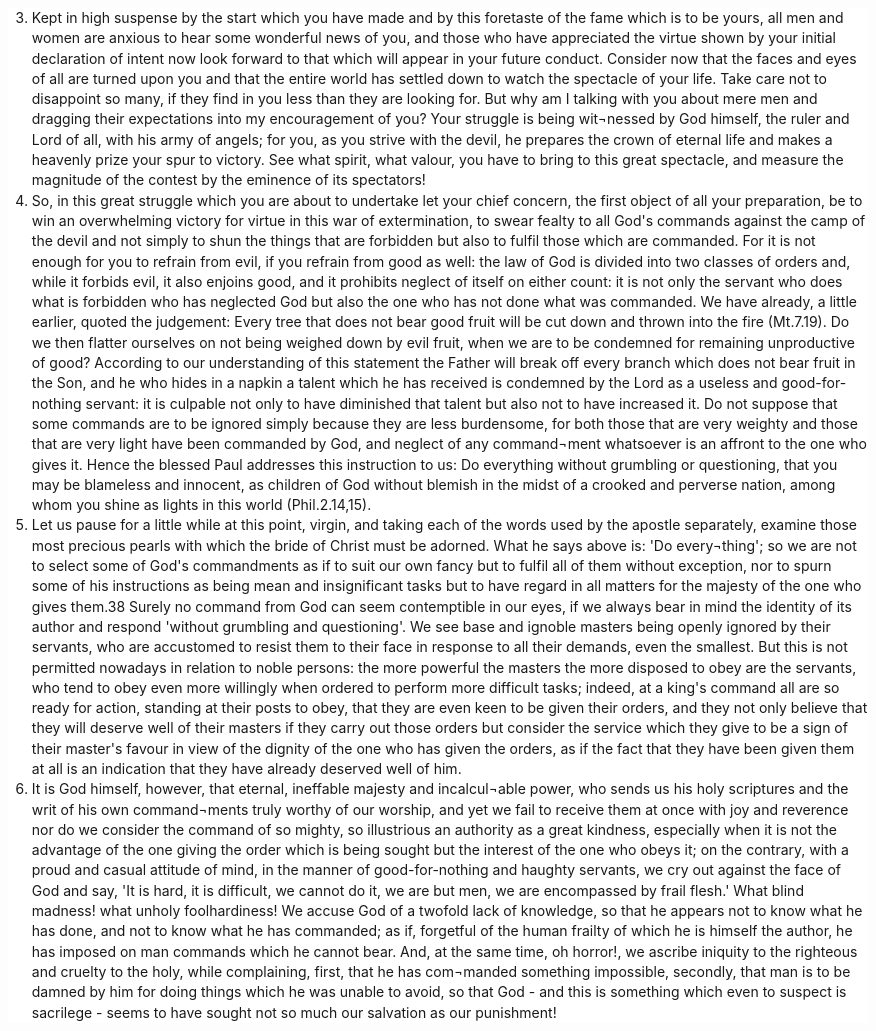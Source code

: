 3. Kept in high suspense by the start which you have made and by this foretaste of the fame which is to be yours, all men and women are anxious to hear some wonderful news of you, and those who have appreciated the virtue shown by your initial declaration of intent now look forward to that which will appear in your future conduct. Consider now that the faces and eyes of all are turned upon you and that the entire world has settled down to watch the spectacle of your life. Take care not to disappoint so many, if they find in you less than they are looking for. But why am I talking with you about mere men and dragging their expectations into my encouragement of you? Your struggle is being wit¬nessed by God himself, the ruler and Lord of all, with his army of angels; for you, as you strive with the devil, he prepares the crown of eternal life and makes a heavenly prize your spur to victory. See what spirit, what valour, you have to bring to this great spectacle, and measure the magnitude of the contest by the eminence of its spectators!
15.  So, in this great struggle which you are about to undertake let your chief concern, the first object of all your preparation, be to win an overwhelming victory for virtue in this war of extermination, to swear fealty to all God's commands against the camp of the devil and not simply to shun the things that are forbidden but also to fulfil those which are commanded. For it is not enough for you to refrain from evil, if you refrain from good as well: the law of God is divided into two classes of orders and, while it forbids evil, it also enjoins good, and it prohibits neglect of itself on either count: it is not only the servant who does what is forbidden who has neglected God but also the one who has not done what was commanded. We have already, a little earlier, quoted the judgement: Every tree that does not bear good fruit will be cut down and thrown into the fire (Mt.7.19). Do we then flatter ourselves on not being weighed down by evil fruit, when we are to be condemned for remaining unproductive of good? According to our understanding of this statement the Father will break off every branch which does not bear fruit in the Son, and he who hides in a napkin a talent which he has received is condemned by the Lord as a useless and good-for-nothing servant: it is culpable not only to have diminished that talent but also not to have increased it. Do not suppose that some commands are to be ignored simply because they are less burdensome, for both those that are very weighty and those that are very light have been commanded by God, and neglect of any command¬ment whatsoever is an affront to the one who gives it. Hence the blessed Paul addresses this instruction to us: Do everything without grumbling or questioning, that you may be blameless and innocent, as children of God without blemish in the midst of a crooked and perverse nation, among whom you shine as lights in this world (Phil.2.14,15).
1. Let us pause for a little while at this point, virgin, and taking each of the words used by the apostle separately, examine those most precious pearls with which the bride of Christ must be adorned. What he says above is: 'Do every¬thing'; so we are not to select some of God's commandments as if to suit our own fancy but to fulfil all of them without exception, nor to spurn some of his instructions as being mean and insignificant tasks but to have regard in all matters for the majesty of the one who gives them.38 Surely no command from God can seem contemptible in our eyes, if we always bear in mind the identity of its author and respond 'without grumbling and questioning'. We see base and ignoble masters being openly ignored by their servants, who are accustomed to resist them to their face in response to all their demands, even the smallest. But this is not permitted nowadays in relation to noble persons: the more powerful the masters the more disposed to obey are the servants, who tend to obey even more willingly when ordered to perform more difficult tasks; indeed, at a king's command all are so ready for action, standing at their posts to obey, that they are even keen to be given their orders, and they not only believe that they will deserve well of their masters if they carry out those orders but consider the service which they give to be a sign of their master's favour in view of the dignity of the one who has given the orders, as if the fact that they have been given them at all is an indication that they have already deserved well of him.
2.	It is God himself, however, that eternal, ineffable majesty and incalcul¬able power, who sends us his holy scriptures and the writ of his own command¬ments truly worthy of our worship, and yet we fail to receive them at once with joy and reverence nor do we consider the command of so mighty, so illustrious an authority as a great kindness, especially when it is not the advantage of the one giving the order which is being sought but the interest of the one who obeys it; on the contrary, with a proud and casual attitude of mind, in the manner of good-for-nothing and haughty servants, we cry out against the face of God and say, 'It is hard, it is difficult, we cannot do it, we are but men, we are encompassed by frail flesh.' What blind madness! what unholy foolhardiness! We accuse God of a twofold lack of knowledge, so that he appears not to know what he has done, and not to know what he has commanded; as if, forgetful of the human frailty of which he is himself the author, he has imposed on man commands which he cannot bear. And, at the same time, oh horror!, we ascribe iniquity to the righteous and cruelty to the holy, while complaining, first, that he has com¬manded something impossible, secondly, that man is to be damned by him for doing things which he was unable to avoid, so that God - and this is something which even to suspect is sacrilege - seems to have sought not so much our salvation as our punishment!